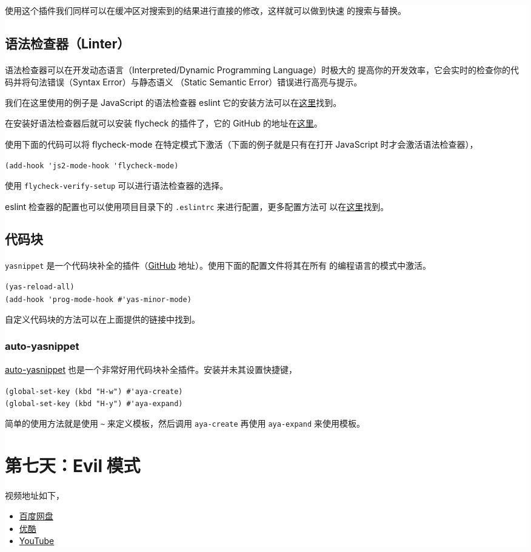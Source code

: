 使用这个插件我们同样可以在缓冲区对搜索到的结果进行直接的修改，这样就可以做到快速
的搜索与替换。


<a id="org3b3755a"></a>

## 语法检查器（Linter）

语法检查器可以在开发动态语言（Interpreted/Dynamic Programming Language）时极大的
提高你的开发效率，它会实时的检查你的代码并将句法错误（Syntax Error）与静态语义
（Static Semantic Error）错误进行高亮与提示。

我们在这里使用的例子是 JavaScript 的语法检查器 eslint 它的安装方法可以在[这里](https://github.com/eslint/eslint)找到。

在安装好语法检查器后就可以安装 flycheck 的插件了，它的 GitHub 的地址在[这里](https://github.com/flycheck/flycheck)。

使用下面的代码可以将 flycheck-mode 在特定模式下激活（下面的例子就是只有在打开
JavaScript 时才会激活语法检查器），

    (add-hook 'js2-mode-hook 'flycheck-mode)

使用 `flycheck-verify-setup` 可以进行语法检查器的选择。

eslint 检查器的配置也可以使用项目目录下的 `.eslintrc` 来进行配置，更多配置方法可
以在[这里](http://eslint.org/docs/user-guide/configuring)找到。


<a id="orgf80e49f"></a>

## 代码块

`yasnippet` 是一个代码块补全的插件（[GitHub](https://github.com/capitaomorte/yasnippet) 地址）。使用下面的配置文件将其在所有
的编程语言的模式中激活。

    (yas-reload-all)
    (add-hook 'prog-mode-hook #'yas-minor-mode)

自定义代码块的方法可以在上面提供的链接中找到。


<a id="org4b803a9"></a>

### auto-yasnippet

[auto-yasnippet](https://github.com/abo-abo/auto-yasnippet) 也是一个非常好用代码块补全插件。安装并未其设置快捷键，

    (global-set-key (kbd "H-w") #'aya-create)
    (global-set-key (kbd "H-y") #'aya-expand)

简单的使用方法就是使用 `~` 来定义模板，然后调用 `aya-create` 再使用 `aya-expand` 来使用模板。


<a id="orgb3a7381"></a>

# 第七天：Evil 模式

视频地址如下，

-   [百度网盘](http://pan.baidu.com/s/1dEIlXID)
-   [优酷](http://v.youku.com/v_show/id_XMTU1NTk4MzUyNA%3D%3D.html)
-   [YouTube](https://youtu.be/evnnz2jvteQ)
